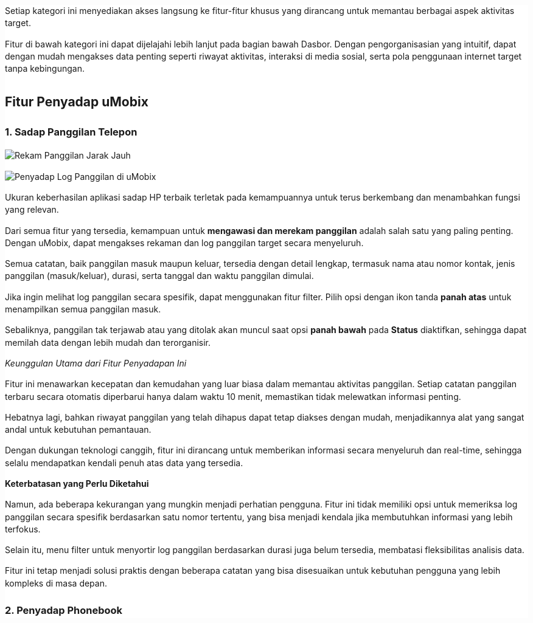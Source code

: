 Setiap kategori ini menyediakan akses langsung ke fitur-fitur khusus yang dirancang untuk memantau berbagai aspek aktivitas target.

Fitur di bawah kategori ini dapat dijelajahi lebih lanjut pada bagian bawah Dasbor. Dengan pengorganisasian yang intuitif, dapat dengan mudah mengakses data penting seperti riwayat aktivitas, interaksi di media sosial, serta pola penggunaan internet target tanpa kebingungan.

## Fitur Penyadap uMobix

### 1. Sadap Panggilan Telepon

![Rekam Panggilan Jarak Jauh](/2021/09/04/Calls-Monitoring-Using-Aplikasi-uMobix.png)

![Penyadap Log Panggilan di uMobix](/2021/09/04/Sorting-Call-Logs-on-Aplikasi-uMobix.png)

Ukuran keberhasilan aplikasi sadap HP terbaik terletak pada kemampuannya untuk terus berkembang dan menambahkan fungsi yang relevan.

Dari semua fitur yang tersedia, kemampuan untuk **mengawasi dan merekam panggilan** adalah salah satu yang paling penting. Dengan uMobix, dapat mengakses rekaman dan log panggilan target secara menyeluruh.

Semua catatan, baik panggilan masuk maupun keluar, tersedia dengan detail lengkap, termasuk nama atau nomor kontak, jenis panggilan (masuk/keluar), durasi, serta tanggal dan waktu panggilan dimulai.

Jika ingin melihat log panggilan secara spesifik, dapat menggunakan fitur filter. Pilih opsi dengan ikon tanda **panah atas** untuk menampilkan semua panggilan masuk.

Sebaliknya, panggilan tak terjawab atau yang ditolak akan muncul saat opsi **panah bawah** pada **Status** diaktifkan, sehingga dapat memilah data dengan lebih mudah dan terorganisir.

_Keunggulan Utama dari Fitur Penyadapan Ini_

Fitur ini menawarkan kecepatan dan kemudahan yang luar biasa dalam memantau aktivitas panggilan. Setiap catatan panggilan terbaru secara otomatis diperbarui hanya dalam waktu 10 menit, memastikan tidak melewatkan informasi penting.

Hebatnya lagi, bahkan riwayat panggilan yang telah dihapus dapat tetap diakses dengan mudah, menjadikannya alat yang sangat andal untuk kebutuhan pemantauan.

Dengan dukungan teknologi canggih, fitur ini dirancang untuk memberikan informasi secara menyeluruh dan real-time, sehingga selalu mendapatkan kendali penuh atas data yang tersedia.

**Keterbatasan yang Perlu Diketahui**

Namun, ada beberapa kekurangan yang mungkin menjadi perhatian pengguna. Fitur ini tidak memiliki opsi untuk memeriksa log panggilan secara spesifik berdasarkan satu nomor tertentu, yang bisa menjadi kendala jika membutuhkan informasi yang lebih terfokus.

Selain itu, menu filter untuk menyortir log panggilan berdasarkan durasi juga belum tersedia, membatasi fleksibilitas analisis data.

Fitur ini tetap menjadi solusi praktis dengan beberapa catatan yang bisa disesuaikan untuk kebutuhan pengguna yang lebih kompleks di masa depan.

### 2. Penyadap Phonebook
